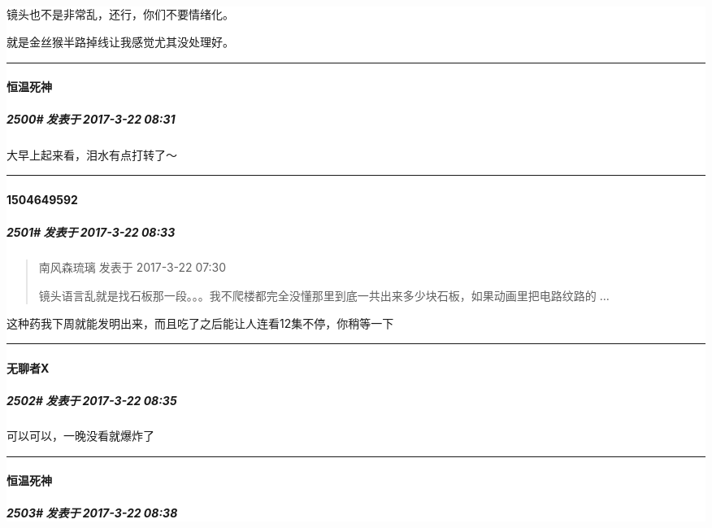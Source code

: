 

镜头也不是非常乱，还行，你们不要情绪化。

就是金丝猴半路掉线让我感觉尤其没处理好。







-----

####  恒温死神  
##### 2500#       发表于 2017-3-22 08:31




大早上起来看，泪水有点打转了～







-----

####  1504649592  
##### 2501#       发表于 2017-3-22 08:33



<blockquote>南风森琉璃 发表于 2017-3-22 07:30

镜头语言乱就是找石板那一段。。。我不爬楼都完全没懂那里到底一共出来多少块石板，如果动画里把电路纹路的 ...</blockquote>
这种药我下周就能发明出来，而且吃了之后能让人连看12集不停，你稍等一下







-----

####  无聊者X  
##### 2502#       发表于 2017-3-22 08:35




可以可以，一晚没看就爆炸了







-----

####  恒温死神  
##### 2503#       发表于 2017-3-22 08:38



